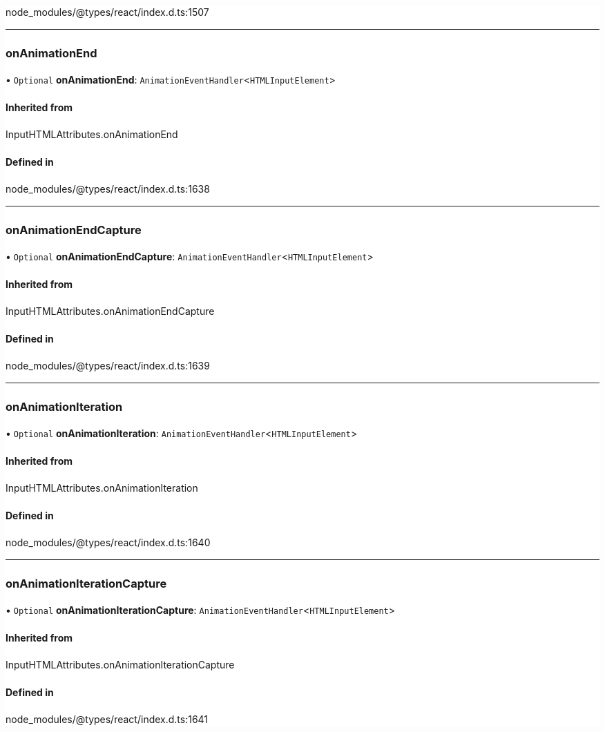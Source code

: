 node_modules/@types/react/index.d.ts:1507

___

### onAnimationEnd

• `Optional` **onAnimationEnd**: `AnimationEventHandler`\<`HTMLInputElement`\>

#### Inherited from

InputHTMLAttributes.onAnimationEnd

#### Defined in

node_modules/@types/react/index.d.ts:1638

___

### onAnimationEndCapture

• `Optional` **onAnimationEndCapture**: `AnimationEventHandler`\<`HTMLInputElement`\>

#### Inherited from

InputHTMLAttributes.onAnimationEndCapture

#### Defined in

node_modules/@types/react/index.d.ts:1639

___

### onAnimationIteration

• `Optional` **onAnimationIteration**: `AnimationEventHandler`\<`HTMLInputElement`\>

#### Inherited from

InputHTMLAttributes.onAnimationIteration

#### Defined in

node_modules/@types/react/index.d.ts:1640

___

### onAnimationIterationCapture

• `Optional` **onAnimationIterationCapture**: `AnimationEventHandler`\<`HTMLInputElement`\>

#### Inherited from

InputHTMLAttributes.onAnimationIterationCapture

#### Defined in

node_modules/@types/react/index.d.ts:1641
